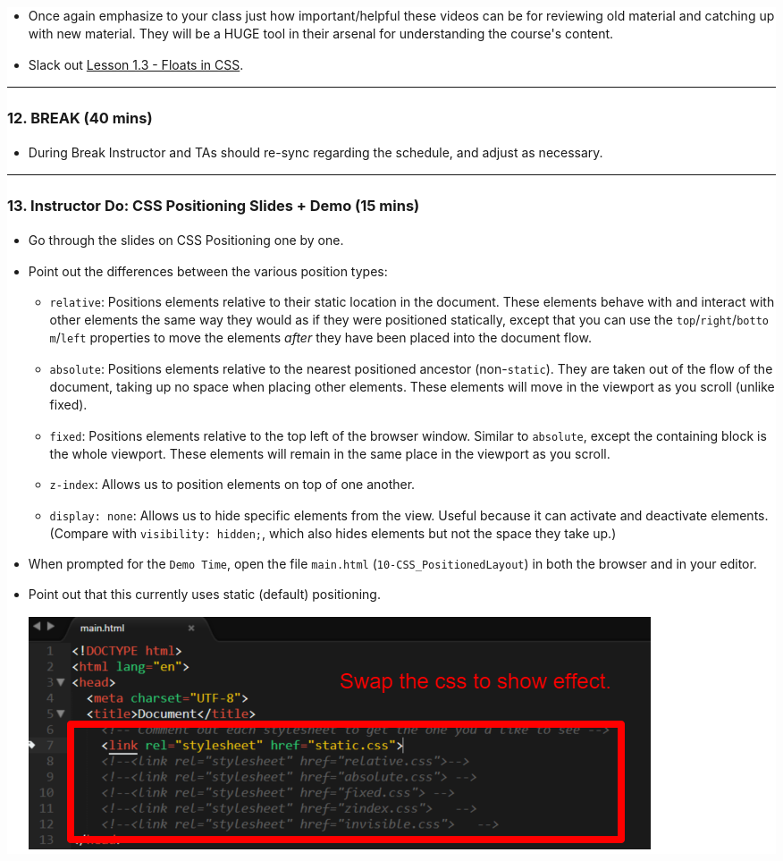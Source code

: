 * Once again emphasize to your class just how important/helpful these videos can be for reviewing old material and catching up with new material. They will be a HUGE tool in their arsenal for understanding the course's content.

* Slack out [Lesson 1.3 - Floats in CSS](https://www.youtube.com/watch?v=0lpxKw6E90Y).

- - -

### 12. BREAK (40 mins)

* During Break Instructor and TAs should re-sync regarding the schedule, and adjust as necessary. 

- - -

### 13. Instructor Do: CSS Positioning Slides + Demo (15 mins)

* Go through the slides on CSS Positioning one by one. 

* Point out the differences between the various position types:

  * `relative`: Positions elements relative to their static location in the document. These elements behave with and interact with other elements the same way they would as if they were positioned statically, except that you can use the `top`/`right`/`bottom`/`left` properties to move the elements _after_ they have been placed into the document flow.

  * `absolute`: Positions elements relative to the nearest positioned ancestor (non-`static`). They are taken out of the flow of the document, taking up no space when placing other elements. These elements will move in the viewport as you scroll (unlike fixed).

  * `fixed`: Positions elements relative to the top left of the browser window. Similar to `absolute`, except the containing block is the whole viewport. These elements will remain in the same place in the viewport as you scroll.

  * `z-index`: Allows us to position elements on top of one another.

  * `display: none`: Allows us to hide specific elements from the view. Useful because it can activate and deactivate elements. (Compare with `visibility: hidden;`, which also hides elements but not the space they take up.)

* When prompted for the `Demo Time`, open the file `main.html` (`10-CSS_PositionedLayout`) in both the browser and in your editor.

* Point out that this currently uses static (default) positioning. 

    ![3-Positioning_1](Images/3-Positioning_1.png)
